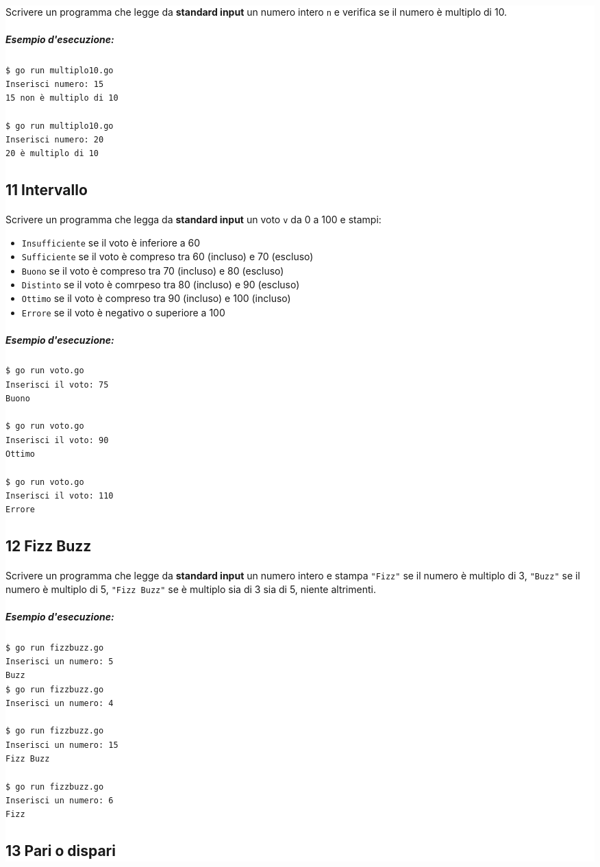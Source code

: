 Scrivere un programma che legge da **standard input** un numero intero `n` e verifica se il numero è multiplo di 10.

##### Esempio d'esecuzione:

```text
$ go run multiplo10.go
Inserisci numero: 15
15 non è multiplo di 10

$ go run multiplo10.go
Inserisci numero: 20
20 è multiplo di 10
```

## 11 Intervallo

Scrivere un programma che legga da **standard input** un voto `v` da 0 a 100 e stampi:  
* `Insufficiente` se il voto è inferiore a 60  
* `Sufficiente` se il voto è compreso tra 60 (incluso) e 70 (escluso) 
* `Buono` se il voto è compreso tra 70 (incluso) e 80 (escluso) 
* `Distinto` se il voto è comrpeso tra 80 (incluso) e 90 (escluso) 
* `Ottimo` se il voto è compreso tra 90 (incluso) e 100 (incluso)
* `Errore` se il voto è negativo o superiore a 100

##### Esempio d'esecuzione:

```text
$ go run voto.go
Inserisci il voto: 75
Buono

$ go run voto.go 
Inserisci il voto: 90
Ottimo

$ go run voto.go
Inserisci il voto: 110
Errore
```

## 12 Fizz Buzz

Scrivere un programma che legge da **standard input** un numero intero e stampa `"Fizz"` se il numero è multiplo di 3, `"Buzz"` se il numero è multiplo di 5, `"Fizz Buzz"` se è multiplo sia di 3 sia di 5, niente altrimenti.

##### Esempio d'esecuzione:

```text
$ go run fizzbuzz.go
Inserisci un numero: 5
Buzz
$ go run fizzbuzz.go
Inserisci un numero: 4

$ go run fizzbuzz.go
Inserisci un numero: 15
Fizz Buzz

$ go run fizzbuzz.go
Inserisci un numero: 6
Fizz
```
## 13 Pari o dispari